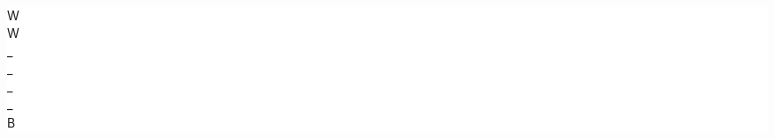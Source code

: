 </div>
</div>
</td>
<td>
<div class="layoutArea">
<div class="column">
W

</div>
</div>
</td>
<td>
<div class="layoutArea">
<div class="column">
W

</div>
</div>
</td>
<td>
<div class="layoutArea">
<div class="column">
_

</div>
</div>
</td>
<td>
<div class="layoutArea">
<div class="column">
_

</div>
</div>
</td>
<td>
<div class="layoutArea">
<div class="column">
_

</div>
</div>
</td>
<td>
<div class="layoutArea">
<div class="column">
_

</div>
</div>
</td>
</tr>
<tr>
<td>
<div class="layoutArea">
<div class="column">
B

